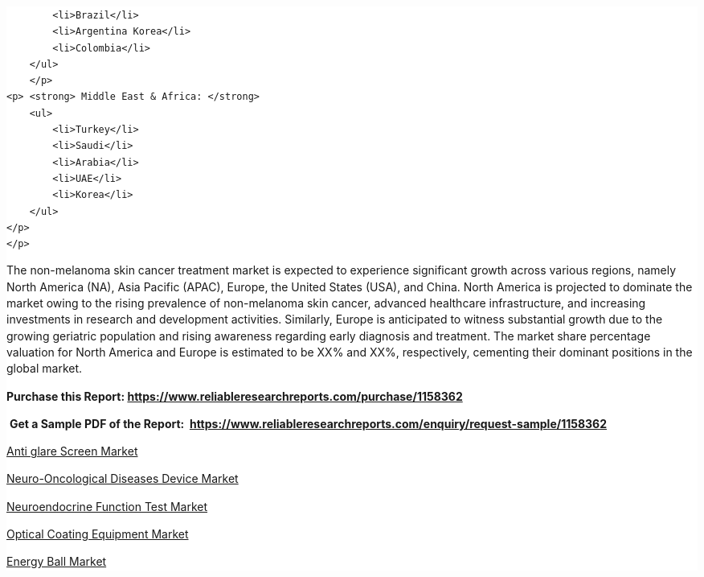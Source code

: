             <li>Brazil</li>
            <li>Argentina Korea</li>
            <li>Colombia</li>
        </ul>
        </p> 
    <p> <strong> Middle East & Africa: </strong>
        <ul>
            <li>Turkey</li>
            <li>Saudi</li>
            <li>Arabia</li>
            <li>UAE</li>
            <li>Korea</li>
        </ul>
    </p>
    </p>
<p><p>The non-melanoma skin cancer treatment market is expected to experience significant growth across various regions, namely North America (NA), Asia Pacific (APAC), Europe, the United States (USA), and China. North America is projected to dominate the market owing to the rising prevalence of non-melanoma skin cancer, advanced healthcare infrastructure, and increasing investments in research and development activities. Similarly, Europe is anticipated to witness substantial growth due to the growing geriatric population and rising awareness regarding early diagnosis and treatment. The market share percentage valuation for North America and Europe is estimated to be XX% and XX%, respectively, cementing their dominant positions in the global market.</p></p>
<p><strong>Purchase this Report: <a href="https://www.reliableresearchreports.com/purchase/1158362">https://www.reliableresearchreports.com/purchase/1158362</a></strong></p>
<p>&nbsp;<strong>Get a Sample PDF of the Report:&nbsp;&nbsp;<a href="https://www.reliableresearchreports.com/enquiry/request-sample/1158362">https://www.reliableresearchreports.com/enquiry/request-sample/1158362</a></strong></p>
<p><strong></strong></p>
<p><p><a href="https://www.linkedin.com/pulse/anti-glare-screen-market-size-share-global-analysis-report-nfbqc/">Anti glare Screen Market</a></p><p><a href="https://github.com/WillieWoodard/Market-Research-Report-List-1/blob/main/neuro-oncological-diseases-device-market.md">Neuro-Oncological Diseases Device Market</a></p><p><a href="https://github.com/PeterParrish5/Market-Research-Report-List-1/blob/main/neuroendocrine-function-test-market.md">Neuroendocrine Function Test Market</a></p><p><a href="https://medium.com/@lottierunte2662/optical-coating-equipment-market-size-growth-forecast-2023-2030-45670dce271d">Optical Coating Equipment Market</a></p><p><a href="https://medium.com/@vallieemard78/energy-ball-market-size-growth-forecast-2023-2030-f4a4890af839">Energy Ball Market</a></p></p>